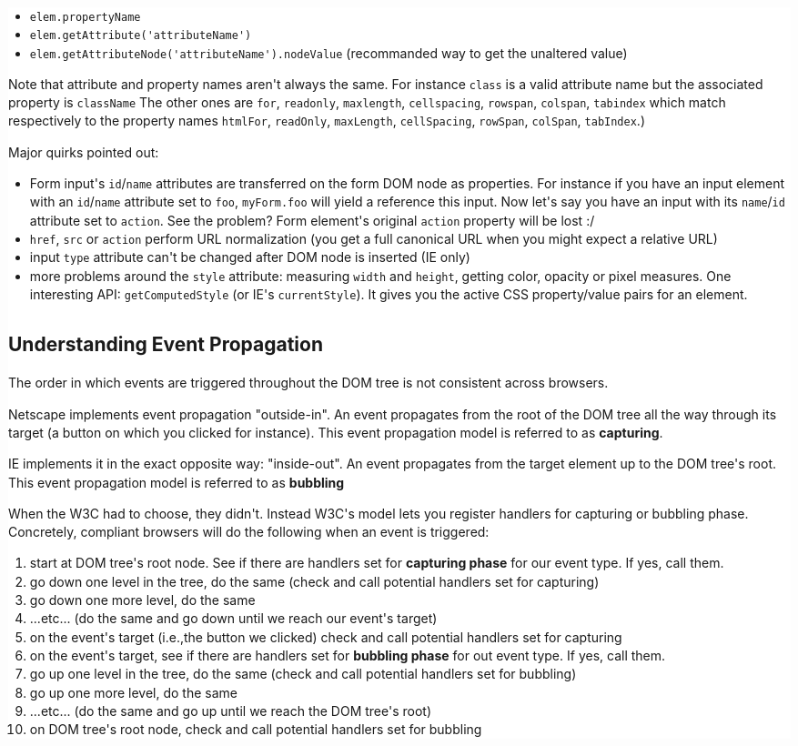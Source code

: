 - `elem.propertyName`
- `elem.getAttribute('attributeName')`
- `elem.getAttributeNode('attributeName').nodeValue` (recommanded way to get
  the unaltered value)

Note that attribute and property names aren't always the same. For instance
`class` is a valid attribute name but the associated property is `className`
The other ones are `for`, `readonly`, `maxlength`, `cellspacing`, `rowspan`,
`colspan`, `tabindex` which match respectively to the property names `htmlFor`,
`readOnly`, `maxLength`, `cellSpacing`, `rowSpan`, `colSpan`, `tabIndex`.)

Major quirks pointed out:

- Form input's `id`/`name` attributes are transferred on the form DOM node as
  properties.  For instance if you have an input element with an `id`/`name`
  attribute set to `foo`, `myForm.foo` will yield a reference this input.  Now
  let's say you have an input with its `name`/`id` attribute set to `action`.
  See the problem? Form element's original `action` property will be lost :/
- `href`, `src` or `action` perform URL normalization (you get a full canonical
  URL when you might expect a relative URL)
- input `type` attribute can't be changed after DOM node is inserted (IE only)
- more problems around the `style` attribute: measuring `width` and `height`,
  getting color, opacity or pixel measures. One interesting API:
  `getComputedStyle` (or IE's `currentStyle`). It gives you the active CSS
  property/value pairs for an element.

## Understanding Event Propagation
The order in which events are triggered throughout the DOM tree is not
consistent across browsers.

Netscape implements event propagation "outside-in". An event propagates
from the root of the DOM tree all the way through its target (a button on which
you clicked for instance). This event propagation model is referred to as
**capturing**.

IE implements it in the exact opposite way: "inside-out". An event
propagates from the target element up to the DOM tree's root. This event
propagation model is referred to as **bubbling**

When the W3C had to choose, they didn't. Instead W3C's model lets you register
handlers for capturing or bubbling phase.  
Concretely, compliant browsers will do the following when an event is triggered:

1. start at DOM tree's root node. See if there are handlers set for **capturing phase** for our event type. If yes, call them.
2. go down one level in the tree, do the same (check and call potential handlers set for capturing)
3. go down one more level, do the same
4. ...etc... (do the same and go down until we reach our event's target)
5. on the event's target (i.e.,the button we clicked) check and call potential handlers set for capturing
6. on the event's target, see if there are handlers set for **bubbling phase** for out event type. If yes, call them.
7. go up one level in the tree, do the same (check and call potential handlers set for bubbling)
8. go up one more level, do the same
9. ...etc... (do the same and go up until we reach the DOM tree's root)
10. on DOM tree's root node, check and call potential handlers set for bubbling
